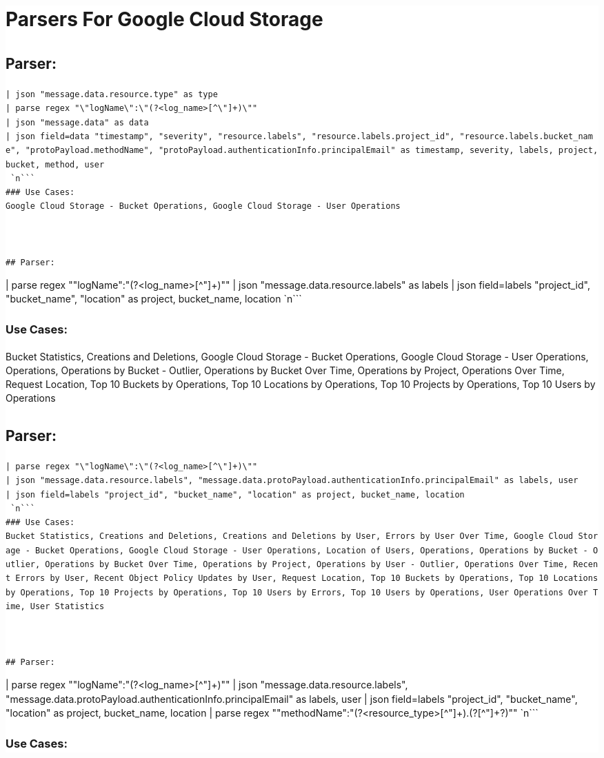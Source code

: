# Parsers For Google Cloud Storage

## Parser:
```
| json "message.data.resource.type" as type
| parse regex "\"logName\":\"(?<log_name>[^\"]+)\"" 
| json "message.data" as data
| json field=data "timestamp", "severity", "resource.labels", "resource.labels.project_id", "resource.labels.bucket_name", "protoPayload.methodName", "protoPayload.authenticationInfo.principalEmail" as timestamp, severity, labels, project, bucket, method, user
 `n```
### Use Cases:
Google Cloud Storage - Bucket Operations, Google Cloud Storage - User Operations



## Parser:
```
| parse regex "\"logName\":\"(?<log_name>[^\"]+)\"" 
| json "message.data.resource.labels" as labels
| json field=labels "project_id", "bucket_name", "location" as project, bucket_name, location
 `n```
### Use Cases:
Bucket Statistics, Creations and Deletions, Google Cloud Storage - Bucket Operations, Google Cloud Storage - User Operations, Operations, Operations by Bucket - Outlier, Operations by Bucket Over Time, Operations by Project, Operations Over Time, Request Location, Top 10 Buckets by Operations, Top 10 Locations by Operations, Top 10 Projects by Operations, Top 10 Users by Operations



## Parser:
```
| parse regex "\"logName\":\"(?<log_name>[^\"]+)\"" 
| json "message.data.resource.labels", "message.data.protoPayload.authenticationInfo.principalEmail" as labels, user
| json field=labels "project_id", "bucket_name", "location" as project, bucket_name, location
 `n```
### Use Cases:
Bucket Statistics, Creations and Deletions, Creations and Deletions by User, Errors by User Over Time, Google Cloud Storage - Bucket Operations, Google Cloud Storage - User Operations, Location of Users, Operations, Operations by Bucket - Outlier, Operations by Bucket Over Time, Operations by Project, Operations by User - Outlier, Operations Over Time, Recent Errors by User, Recent Object Policy Updates by User, Request Location, Top 10 Buckets by Operations, Top 10 Locations by Operations, Top 10 Projects by Operations, Top 10 Users by Errors, Top 10 Users by Operations, User Operations Over Time, User Statistics



## Parser:
```
| parse regex "\"logName\":\"(?<log_name>[^\"]+)\"" 
| json "message.data.resource.labels", "message.data.protoPayload.authenticationInfo.principalEmail" as labels, user
| json field=labels "project_id", "bucket_name", "location" as project, bucket_name, location
| parse regex "\"methodName\":\"(?<resource_type>[^\"]+)\.(?<method>[^\"]+?)\""
 `n```
### Use Cases: